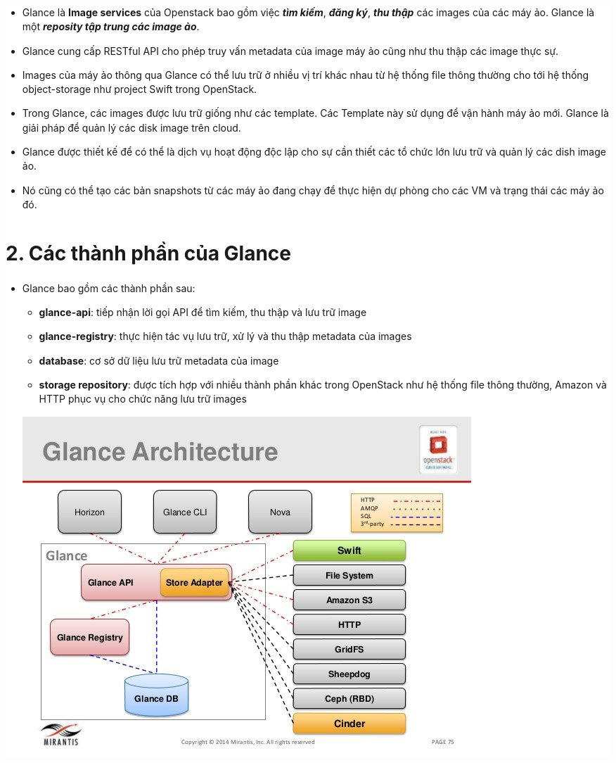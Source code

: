 -	Glance là **Image services** của Openstack bao gồm việc ***tìm kiếm***, ***đăng ký***, ***thu thập*** các images của các máy ảo. Glance là một ***reposity tập trung các image ảo***.

-	Glance cung cấp RESTful API cho phép truy vấn metadata của image máy ảo cũng như thu thập các image thực sự.

-	Images của máy ảo thông qua Glance có thể lưu trữ ở nhiều vị trí khác nhau từ hệ thống file thông thường cho tới hệ thống object-storage như project Swift trong OpenStack.

-	Trong Glance, các images được lưu trữ giống như các template. Các Template này sử dụng để vận hành máy ảo mới. Glance là giải pháp để quản lý các disk image trên cloud. 

-	Glance được thiết kế để có thể là dịch vụ hoạt động độc lập cho sự cần thiết các tổ chức lớn lưu trữ và quản lý các dish image ảo. 

-	Nó cũng có thể tạo các bản snapshots từ các máy ảo đang chạy để thực hiện dự phòng cho các VM và trạng thái các máy ảo đó.

<a name = "2"></a>
# 2.	Các thành phần của Glance

-  Glance bao gồm các thành phần sau:

   -	**glance-api**: tiếp nhận lời gọi API để tìm kiếm, thu thập và lưu trữ image

   -	**glance-registry**: thực hiện tác vụ lưu trữ, xử lý và thu thập metadata của images

   -	**database**: cơ sở dữ liệu lưu trữ metadata của image

   -	**storage repository**: được tích hợp với nhiều thành phần khác trong OpenStack như hệ thống file thông thường, Amazon và HTTP phục vụ cho chức năng lưu trữ images

   ![img](../images/1.2.png)
